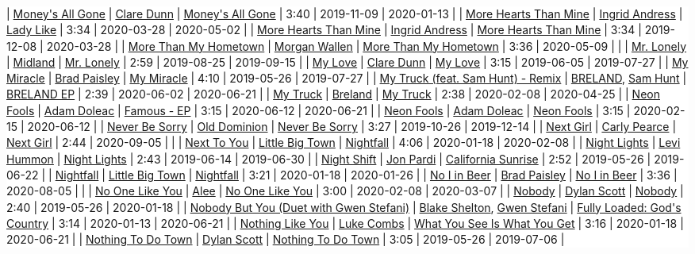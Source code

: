 | [Money's All Gone](https://open.spotify.com/track/3m7eTcwnN3b11A2AkOj6kb) | [Clare Dunn](https://open.spotify.com/artist/2VDsDEKCdNm7c7Ve43Z9gw) | [Money's All Gone](https://open.spotify.com/album/10N23VjkID2eUCVjLi6xqy) | 3:40 | 2019-11-09 | 2020-01-13 |
| [More Hearts Than Mine](https://open.spotify.com/track/60RFlt48hm0l4Fu0JoccOl) | [Ingrid Andress](https://open.spotify.com/artist/0jPnVIasXzBYjrlpO5irii) | [Lady Like](https://open.spotify.com/album/6qon3hv0lhwK8o57PvVWZl) | 3:34 | 2020-03-28 | 2020-05-02 |
| [More Hearts Than Mine](https://open.spotify.com/track/0LcspVKJxhEQQSvVMiTPWz) | [Ingrid Andress](https://open.spotify.com/artist/0jPnVIasXzBYjrlpO5irii) | [More Hearts Than Mine](https://open.spotify.com/album/4VMYwWFqX9vUv9otWLRRF5) | 3:34 | 2019-12-08 | 2020-03-28 |
| [More Than My Hometown](https://open.spotify.com/track/6FniJZn4agmDtPx1pKZQsa) | [Morgan Wallen](https://open.spotify.com/artist/4oUHIQIBe0LHzYfvXNW4QM) | [More Than My Hometown](https://open.spotify.com/album/3YxTy8m1OZ3oNSdxYprbIg) | 3:36 | 2020-05-09 |  |
| [Mr. Lonely](https://open.spotify.com/track/3sEa95MTLJ8JcoP5A97bWl) | [Midland](https://open.spotify.com/artist/1DTZRmlVZBxx2wRQBtx6yi) | [Mr. Lonely](https://open.spotify.com/album/3UIccz6UJbRSikhYrzMqy5) | 2:59 | 2019-08-25 | 2019-09-15 |
| [My Love](https://open.spotify.com/track/1GGY3gxsdIfEGua4hZFwXN) | [Clare Dunn](https://open.spotify.com/artist/2VDsDEKCdNm7c7Ve43Z9gw) | [My Love](https://open.spotify.com/album/3lBrd6we9l3uEg4yBPObO5) | 3:15 | 2019-06-05 | 2019-07-27 |
| [My Miracle](https://open.spotify.com/track/3yNuWBImT0geeISSCMbE3p) | [Brad Paisley](https://open.spotify.com/artist/13YmWQJFwgZrd4bf5IjMY4) | [My Miracle](https://open.spotify.com/album/0CkY1OmLa5NdAyrsKNZ2vi) | 4:10 | 2019-05-26 | 2019-07-27 |
| [My Truck (feat. Sam Hunt) - Remix](https://open.spotify.com/track/1akB0Fn6w8U0j2hrDcj1kZ) | [BRELAND](https://open.spotify.com/artist/0C86lmpnwiyLDUiyo4d0P1), [Sam Hunt](https://open.spotify.com/artist/2kucQ9jQwuD8jWdtR9Ef38) | [BRELAND EP](https://open.spotify.com/album/61oSbcEqPRT4bTnP4YCQvt) | 2:39 | 2020-06-02 | 2020-06-21 |
| [My Truck](https://open.spotify.com/track/1mpD5ioZ9479I6CuKxn3K9) | [Breland](https://open.spotify.com/artist/0C86lmpnwiyLDUiyo4d0P1) | [My Truck](https://open.spotify.com/album/5TVV5gPKNAhQcFBymp4m2u) | 2:38 | 2020-02-08 | 2020-04-25 |
| [Neon Fools](https://open.spotify.com/track/4eRclKjJzvw0xWG8XwstCT) | [Adam Doleac](https://open.spotify.com/artist/4NsVVzuaZGk4aya8Pyacew) | [Famous - EP](https://open.spotify.com/album/6aN2jKcVtBbiTLtRsysdIV) | 3:15 | 2020-06-12 | 2020-06-21 |
| [Neon Fools](https://open.spotify.com/track/1C0mdTiVLxRfsBrIhlPQQC) | [Adam Doleac](https://open.spotify.com/artist/4NsVVzuaZGk4aya8Pyacew) | [Neon Fools](https://open.spotify.com/album/5upZpszGKEezR0FT1xicc3) | 3:15 | 2020-02-15 | 2020-06-12 |
| [Never Be Sorry](https://open.spotify.com/track/1sE1zYYMBsHd7iR6nPN16p) | [Old Dominion](https://open.spotify.com/artist/6y8XlgIV8BLlIg1tT1R10i) | [Never Be Sorry](https://open.spotify.com/album/3lefhQbcxYWU4pdUgcWWiG) | 3:27 | 2019-10-26 | 2019-12-14 |
| [Next Girl](https://open.spotify.com/track/4QpWhd7l2NrmGmfw4qGlpa) | [Carly Pearce](https://open.spotify.com/artist/4sIl4BTo9l9KqEi0Y3RE72) | [Next Girl](https://open.spotify.com/album/6H1IElgVZIcO8HCsj3kAnk) | 2:44 | 2020-09-05 |  |
| [Next To You](https://open.spotify.com/track/4drTFbY9KJIvllrqVcJvLi) | [Little Big Town](https://open.spotify.com/artist/3CygdxquGHurS7f9LjNLkv) | [Nightfall](https://open.spotify.com/album/4qs02AtQxPiPkklCBD7y8q) | 4:06 | 2020-01-18 | 2020-02-08 |
| [Night Lights](https://open.spotify.com/track/1jgD0qqYoZJX6ajbejN9sg) | [Levi Hummon](https://open.spotify.com/artist/64fJiKnU2RfnndB8xP3gLi) | [Night Lights](https://open.spotify.com/album/0dKYIBiFsEftQiLahvzDkh) | 2:43 | 2019-06-14 | 2019-06-30 |
| [Night Shift](https://open.spotify.com/track/0bPnT6i9H1p8Vd85GS6Z7I) | [Jon Pardi](https://open.spotify.com/artist/4MoAOfV4ROWofLG3a3hhBN) | [California Sunrise](https://open.spotify.com/album/1DTBcVfk3zXPHRmgpY6rFZ) | 2:52 | 2019-05-26 | 2019-06-22 |
| [Nightfall](https://open.spotify.com/track/6GTgbEtWBuP27uRcK6ryQm) | [Little Big Town](https://open.spotify.com/artist/3CygdxquGHurS7f9LjNLkv) | [Nightfall](https://open.spotify.com/album/4qs02AtQxPiPkklCBD7y8q) | 3:21 | 2020-01-18 | 2020-01-26 |
| [No I in Beer](https://open.spotify.com/track/5UMjPT47GpOwkUo6e99R3s) | [Brad Paisley](https://open.spotify.com/artist/13YmWQJFwgZrd4bf5IjMY4) | [No I in Beer](https://open.spotify.com/album/2qTiPM68z9kbAcDPVqNyoG) | 3:36 | 2020-08-05 |  |
| [No One Like You](https://open.spotify.com/track/4yLToNshTGzYP9BGGmnLm3) | [Alee](https://open.spotify.com/artist/6jb3bTBWDo0CYqNuvIcyJe) | [No One Like You](https://open.spotify.com/album/267Q2vf1kVWpqpToJ2tBVt) | 3:00 | 2020-02-08 | 2020-03-07 |
| [Nobody](https://open.spotify.com/track/2SHbF9xWleu30pAHfOZaEn) | [Dylan Scott](https://open.spotify.com/artist/78YqeIji3mgAS2K1Maca6x) | [Nobody](https://open.spotify.com/album/7zbGssKdxVpFJJg2TQCntk) | 2:40 | 2019-05-26 | 2020-01-18 |
| [Nobody But You (Duet with Gwen Stefani)](https://open.spotify.com/track/5M8goiFYynmNxhueYW6grR) | [Blake Shelton](https://open.spotify.com/artist/1UTPBmNbXNTittyMJrNkvw), [Gwen Stefani](https://open.spotify.com/artist/4yiQZ8tQPux8cPriYMWUFP) | [Fully Loaded: God's Country](https://open.spotify.com/album/4Kd33JPxTOcjTM29FrKoyT) | 3:14 | 2020-01-13 | 2020-06-21 |
| [Nothing Like You](https://open.spotify.com/track/38gbVnKWI8xEd7AnqS9aiZ) | [Luke Combs](https://open.spotify.com/artist/718COspgdWOnwOFpJHRZHS) | [What You See Is What You Get](https://open.spotify.com/album/0S9D5NIDp2YXhYwlvuJzqx) | 3:16 | 2020-01-18 | 2020-06-21 |
| [Nothing To Do Town](https://open.spotify.com/track/3L5cSHbf7oBWubuCwJbUGt) | [Dylan Scott](https://open.spotify.com/artist/78YqeIji3mgAS2K1Maca6x) | [Nothing To Do Town](https://open.spotify.com/album/5WNhGMQk003WHUGkRrVB53) | 3:05 | 2019-05-26 | 2019-07-06 |